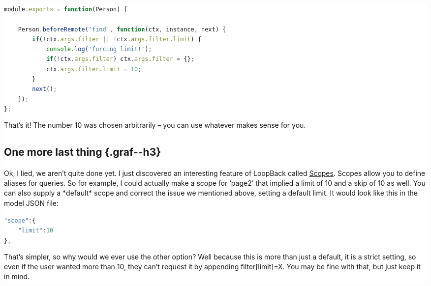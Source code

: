 ```js
module.exports = function(Person) {

	Person.beforeRemote('find', function(ctx, instance, next) {
		if(!ctx.args.filter || !ctx.args.filter.limit) {
			console.log('forcing limit!');
			if(!ctx.args.filter) ctx.args.filter = {};
			ctx.args.filter.limit = 10;
		}
		next();
	});
};

```

That&#8217;s it! The number 10 was chosen arbitrarily &#8211; you can use whatever makes sense for you.

## **One more last thing** {.graf--h3}

Ok, I lied, we aren&#8217;t quite done yet. I just discovered an interesting feature of LoopBack called [Scopes](https://docs.strongloop.com/display/public/LB/Model+definition+JSON+file#ModeldefinitionJSONfile-Scopes). Scopes allow you to define aliases for queries. So for example, I could actually make a scope for &#8216;page2&#8217; that implied a limit of 10 and a skip of 10 as well. You can also supply a \*default\* scope and correct the issue we mentioned above, setting a default limit. It would look like this in the model JSON file:

```js
"scope":{
    "limit":10
},

```

That&#8217;s simpler, so why would we ever use the other option? Well because this is more than just a default, it is a strict setting, so even if the user wanted more than 10, they can&#8217;t request it by appending filter[limit]=X. You may be fine with that, but just keep it in mind.